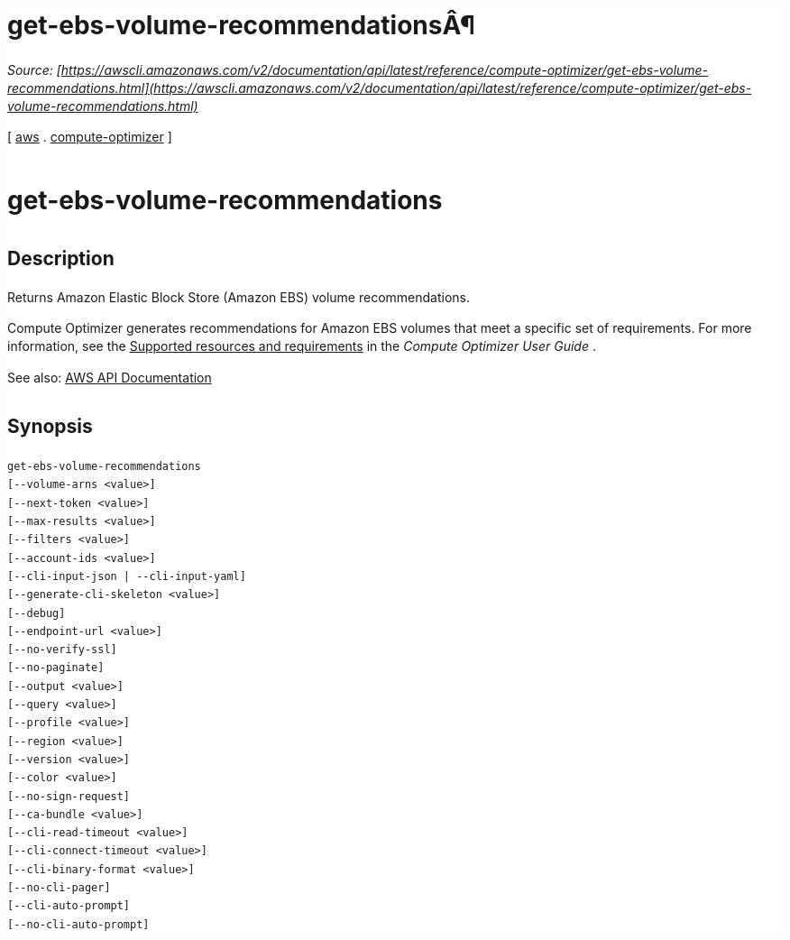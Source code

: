 # get-ebs-volume-recommendationsÂ¶

*Source: [https://awscli.amazonaws.com/v2/documentation/api/latest/reference/compute-optimizer/get-ebs-volume-recommendations.html](https://awscli.amazonaws.com/v2/documentation/api/latest/reference/compute-optimizer/get-ebs-volume-recommendations.html)*

[ [aws](https://awscli.amazonaws.com/v2/documentation/api/latest/reference/index.html#cli-aws) . [compute-optimizer](https://awscli.amazonaws.com/v2/documentation/api/latest/reference/compute-optimizer/index.html#cli-aws-compute-optimizer) ]

# get-ebs-volume-recommendations

## Description

Returns Amazon Elastic Block Store (Amazon EBS) volume recommendations.

Compute Optimizer generates recommendations for Amazon EBS volumes that meet a specific set of requirements. For more information, see the [Supported resources and requirements](https://docs.aws.amazon.com/compute-optimizer/latest/ug/requirements.html) in the *Compute Optimizer User Guide* .

See also: [AWS API Documentation](https://docs.aws.amazon.com/goto/WebAPI/compute-optimizer-2019-11-01/GetEBSVolumeRecommendations)

## Synopsis

```
get-ebs-volume-recommendations
[--volume-arns <value>]
[--next-token <value>]
[--max-results <value>]
[--filters <value>]
[--account-ids <value>]
[--cli-input-json | --cli-input-yaml]
[--generate-cli-skeleton <value>]
[--debug]
[--endpoint-url <value>]
[--no-verify-ssl]
[--no-paginate]
[--output <value>]
[--query <value>]
[--profile <value>]
[--region <value>]
[--version <value>]
[--color <value>]
[--no-sign-request]
[--ca-bundle <value>]
[--cli-read-timeout <value>]
[--cli-connect-timeout <value>]
[--cli-binary-format <value>]
[--no-cli-pager]
[--cli-auto-prompt]
[--no-cli-auto-prompt]
```
